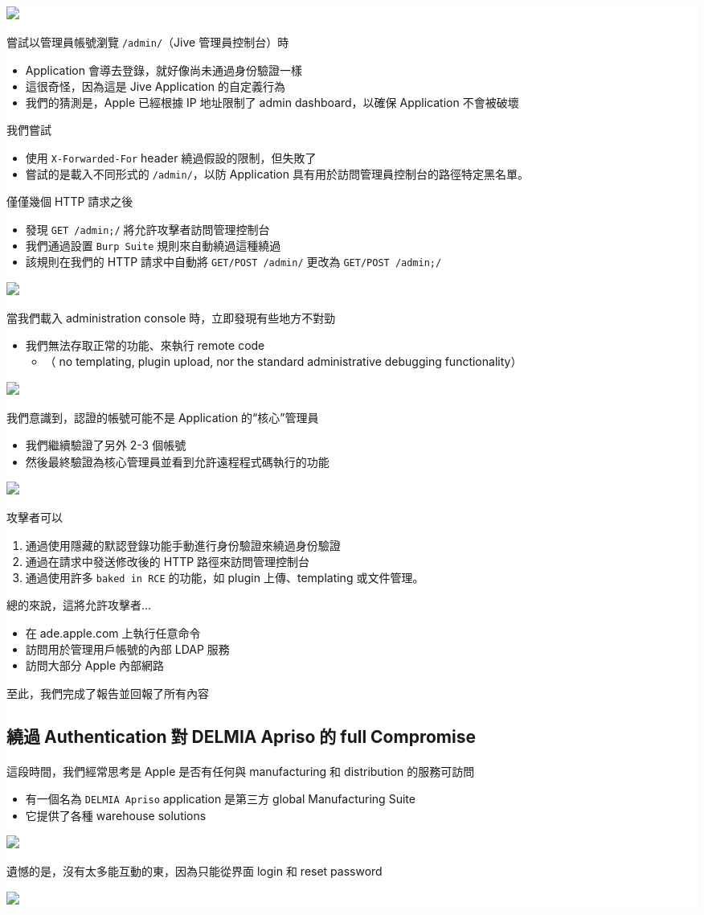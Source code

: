 ![](https://secureservercdn.net/198.71.233.25/623.f31.myftpupload.com/wp-content/uploads/2020/08/ade_x-1024x529.png)  

嘗試以管理員帳號瀏覽 `/admin/`（Jive 管理員控制台）時
- Application 會導去登錄，就好像尚未通過身份驗證一樣
- 這很奇怪，因為這是 Jive Application 的自定義行為
- 我們的猜測是，Apple 已經根據 IP 地址限制了 admin dashboard，以確保 Application 不會被破壞

我們嘗試
- 使用 `X-Forwarded-For` header 繞過假設的限制，但失敗了
- 嘗試的是載入不同形式的 `/admin/`，以防 Application 具有用於訪問管理員控制台的路徑特定黑名單。

僅僅幾個 HTTP 請求之後
- 發現 `GET /admin;/` 將允許攻擊者訪問管理控制台
- 我們通過設置 `Burp Suite` 規則來自動繞過這種繞過
- 該規則在我們的 HTTP 請求中自動將 `GET/POST /admin/` 更改為 `GET/POST /admin;/`

![](https://secureservercdn.net/198.71.233.25/623.f31.myftpupload.com/wp-content/uploads/2020/08/match_and_replace.png)  


當我們載入 administration console 時，立即發現有些地方不對勁
- 我們無法存取正常的功能、來執行 remote code
  - （ no templating, plugin upload, nor the standard administrative debugging functionality）

![](https://secureservercdn.net/198.71.233.25/623.f31.myftpupload.com/wp-content/uploads/2020/08/welcome_to_jive-1024x388.png)  


我們意識到，認證的帳號可能不是 Application 的“核心”管理員
- 我們繼續驗證了另外 2-3 個帳號
- 然後最終驗證為核心管理員並看到允許遠程程式碼執行的功能

![](https://secureservercdn.net/198.71.233.25/623.f31.myftpupload.com/wp-content/uploads/2020/08/jive_home-1024x477.png)  

攻擊者可以
1. 通過使用隱藏的默認登錄功能手動進行身份驗證來繞過身份驗證
2. 通過在請求中發送修改後的 HTTP 路徑來訪問管理控制台
3. 通過使用許多 `baked in RCE` 的功能，如 plugin 上傳、templating 或文件管理。

總的來說，這將允許攻擊者...
- 在 ade.apple.com 上執行任意命令
- 訪問用於管理用戶帳號的內部 LDAP 服務
- 訪問大部分 Apple 內部網路

至此，我們完成了報告並回報了所有內容  

## 繞過 Authentication 對 DELMIA Apriso 的 full Compromise

這段時間，我們經常思考是 Apple 是否有任何與 manufacturing 和 distribution 的服務可訪問
- 有一個名為 `DELMIA Apriso` application 是第三方 global Manufacturing Suite
- 它提供了各種 warehouse solutions


![](https://secureservercdn.net/198.71.233.25/623.f31.myftpupload.com/wp-content/uploads/2020/10/DELMIA_Apriso_2016_ProductMap_000.png)  

遺憾的是，沒有太多能互動的東，因為只能從界面 login 和 reset password

![](https://secureservercdn.net/198.71.233.25/623.f31.myftpupload.com/wp-content/uploads/2020/10/colormasters-1024x364.png)  
